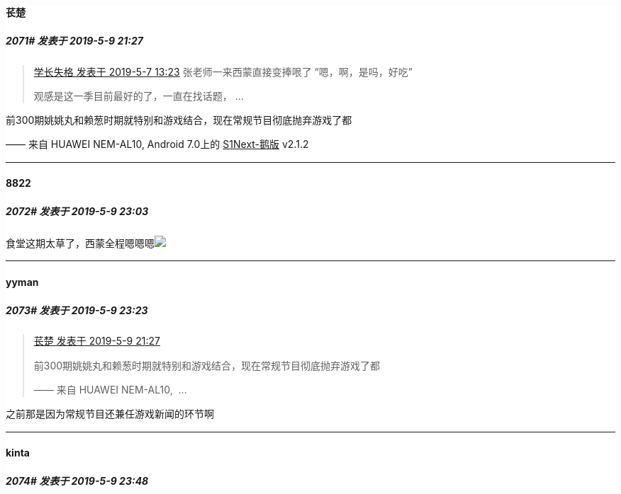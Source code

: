 ####  苌楚  
##### 2071#       发表于 2019-5-9 21:27



<blockquote><a href="httphttps://bbs.saraba1st.com/2b/forum.php?mod=redirect&amp;goto=findpost&amp;pid=43596641&amp;ptid=1556697" target="_blank">学长失格 发表于 2019-5-7 13:23</a>
张老师一来西蒙直接变捧哏了 “嗯，啊，是吗，好吃”  


观感是这一季目前最好的了，一直在找话题， ...</blockquote>
前300期姚姚丸和赖葱时期就特别和游戏结合，现在常规节目彻底抛弃游戏了都

—— 来自 HUAWEI NEM-AL10, Android 7.0上的 [S1Next-鹅版](https://github.com/ykrank/S1-Next/releases) v2.1.2







-----

####  8822  
##### 2072#       发表于 2019-5-9 23:03




食堂这期太草了，西蒙全程嗯嗯嗯<img src="https://static.saraba1st.com/image/smiley/face2017/067.png" referrerpolicy="no-referrer">







-----

####  yyman  
##### 2073#       发表于 2019-5-9 23:23



<blockquote><a href="httphttps://bbs.saraba1st.com/2b/forum.php?mod=redirect&amp;goto=findpost&amp;pid=43630336&amp;ptid=1556697" target="_blank">苌楚 发表于 2019-5-9 21:27</a>

前300期姚姚丸和赖葱时期就特别和游戏结合，现在常规节目彻底抛弃游戏了都


—— 来自 HUAWEI NEM-AL10,  ...</blockquote>
 之前那是因为常规节目还兼任游戏新闻的环节啊







-----

####  kinta  
##### 2074#       发表于 2019-5-9 23:48


